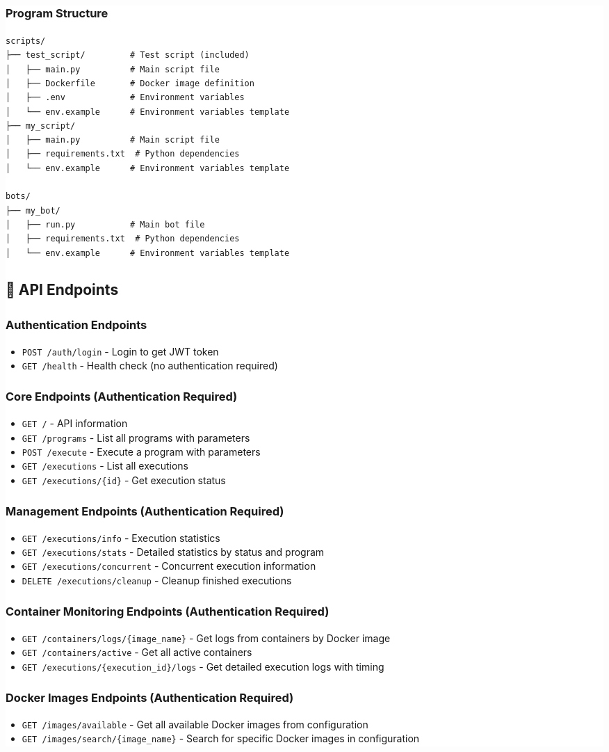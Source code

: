 ### Program Structure
```
scripts/
├── test_script/         # Test script (included)
│   ├── main.py          # Main script file
│   ├── Dockerfile       # Docker image definition
│   ├── .env             # Environment variables
│   └── env.example      # Environment variables template
├── my_script/
│   ├── main.py          # Main script file
│   ├── requirements.txt  # Python dependencies
│   └── env.example      # Environment variables template

bots/
├── my_bot/
│   ├── run.py           # Main bot file
│   ├── requirements.txt  # Python dependencies
│   └── env.example      # Environment variables template
```

## 🔌 API Endpoints

### Authentication Endpoints
- `POST /auth/login` - Login to get JWT token
- `GET /health` - Health check (no authentication required)

### Core Endpoints (Authentication Required)
- `GET /` - API information
- `GET /programs` - List all programs with parameters
- `POST /execute` - Execute a program with parameters
- `GET /executions` - List all executions
- `GET /executions/{id}` - Get execution status

### Management Endpoints (Authentication Required)
- `GET /executions/info` - Execution statistics
- `GET /executions/stats` - Detailed statistics by status and program
- `GET /executions/concurrent` - Concurrent execution information
- `DELETE /executions/cleanup` - Cleanup finished executions

### Container Monitoring Endpoints (Authentication Required)
- `GET /containers/logs/{image_name}` - Get logs from containers by Docker image
- `GET /containers/active` - Get all active containers
- `GET /executions/{execution_id}/logs` - Get detailed execution logs with timing

### Docker Images Endpoints (Authentication Required)
- `GET /images/available` - Get all available Docker images from configuration
- `GET /images/search/{image_name}` - Search for specific Docker images in configuration
